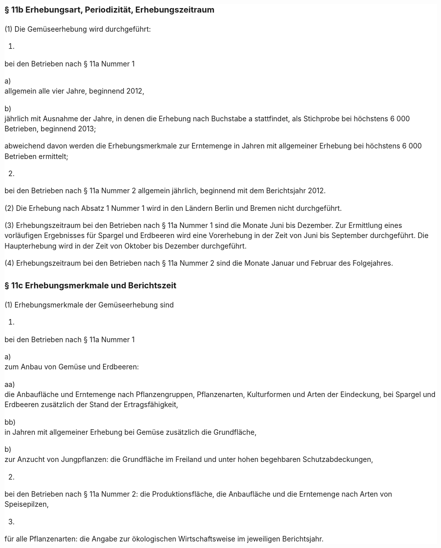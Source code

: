 ### § 11b Erhebungsart, Periodizität, Erhebungszeitraum

(1) Die Gemüseerhebung wird durchgeführt:

1.  
bei den Betrieben nach § 11a Nummer 1

a)  
allgemein alle vier Jahre, beginnend 2012,

b)  
jährlich mit Ausnahme der Jahre, in denen die Erhebung nach Buchstabe a stattfindet, als Stichprobe bei höchstens 6 000 Betrieben, beginnend 2013;

abweichend davon werden die Erhebungsmerkmale zur Erntemenge in Jahren mit allgemeiner Erhebung bei höchstens 6 000 Betrieben ermittelt;

2.  
bei den Betrieben nach § 11a Nummer 2 allgemein jährlich, beginnend mit dem Berichtsjahr 2012.

(2) Die Erhebung nach Absatz 1 Nummer 1 wird in den Ländern Berlin und Bremen nicht durchgeführt.

(3) Erhebungszeitraum bei den Betrieben nach § 11a Nummer 1 sind die Monate Juni bis Dezember. Zur Ermittlung eines vorläufigen Ergebnisses für Spargel und Erdbeeren wird eine Vorerhebung in der Zeit von Juni bis September durchgeführt. Die Haupterhebung wird in der Zeit von Oktober bis Dezember durchgeführt.

(4) Erhebungszeitraum bei den Betrieben nach § 11a Nummer 2 sind die Monate Januar und Februar des Folgejahres.

### § 11c Erhebungsmerkmale und Berichtszeit

(1) Erhebungsmerkmale der Gemüseerhebung sind

1.  
bei den Betrieben nach § 11a Nummer 1

a)  
zum Anbau von Gemüse und Erdbeeren:

aa)  
die Anbaufläche und Erntemenge nach Pflanzengruppen, Pflanzenarten, Kulturformen und Arten der Eindeckung, bei Spargel und Erdbeeren zusätzlich der Stand der Ertragsfähigkeit,

bb)  
in Jahren mit allgemeiner Erhebung bei Gemüse zusätzlich die Grundfläche,

b)  
zur Anzucht von Jungpflanzen: die Grundfläche im Freiland und unter hohen begehbaren Schutzabdeckungen,

2.  
bei den Betrieben nach § 11a Nummer 2: die Produktionsfläche, die Anbaufläche und die Erntemenge nach Arten von Speisepilzen,

3.  
für alle Pflanzenarten: die Angabe zur ökologischen Wirtschaftsweise im jeweiligen Berichtsjahr.
